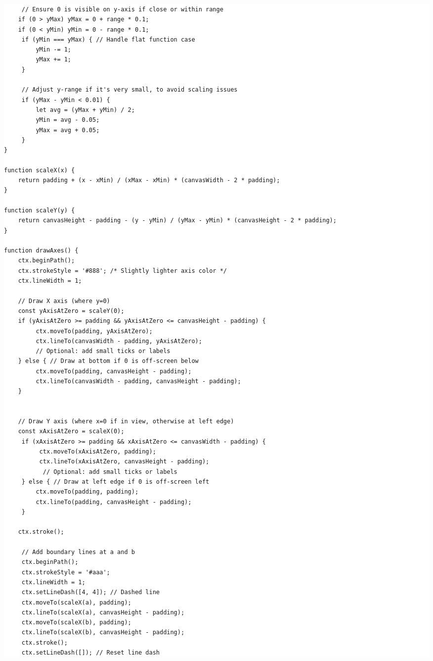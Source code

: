          // Ensure 0 is visible on y-axis if close or within range
        if (0 > yMax) yMax = 0 + range * 0.1;
        if (0 < yMin) yMin = 0 - range * 0.1;
         if (yMin === yMax) { // Handle flat function case
             yMin -= 1;
             yMax += 1;
         }

         // Adjust y-range if it's very small, to avoid scaling issues
         if (yMax - yMin < 0.01) {
             let avg = (yMax + yMin) / 2;
             yMin = avg - 0.05;
             yMax = avg + 0.05;
         }
    }

    function scaleX(x) {
        return padding + (x - xMin) / (xMax - xMin) * (canvasWidth - 2 * padding);
    }

    function scaleY(y) {
        return canvasHeight - padding - (y - yMin) / (yMax - yMin) * (canvasHeight - 2 * padding);
    }

    function drawAxes() {
        ctx.beginPath();
        ctx.strokeStyle = '#888'; /* Slightly lighter axis color */
        ctx.lineWidth = 1;

        // Draw X axis (where y=0)
        const yAxisAtZero = scaleY(0);
        if (yAxisAtZero >= padding && yAxisAtZero <= canvasHeight - padding) {
             ctx.moveTo(padding, yAxisAtZero);
             ctx.lineTo(canvasWidth - padding, yAxisAtZero);
             // Optional: add small ticks or labels
        } else { // Draw at bottom if 0 is off-screen below
             ctx.moveTo(padding, canvasHeight - padding);
             ctx.lineTo(canvasWidth - padding, canvasHeight - padding);
        }


        // Draw Y axis (where x=0 if in view, otherwise at left edge)
        const xAxisAtZero = scaleX(0);
         if (xAxisAtZero >= padding && xAxisAtZero <= canvasWidth - padding) {
              ctx.moveTo(xAxisAtZero, padding);
              ctx.lineTo(xAxisAtZero, canvasHeight - padding);
               // Optional: add small ticks or labels
         } else { // Draw at left edge if 0 is off-screen left
             ctx.moveTo(padding, padding);
             ctx.lineTo(padding, canvasHeight - padding);
         }

        ctx.stroke();

         // Add boundary lines at a and b
         ctx.beginPath();
         ctx.strokeStyle = '#aaa';
         ctx.lineWidth = 1;
         ctx.setLineDash([4, 4]); // Dashed line
         ctx.moveTo(scaleX(a), padding);
         ctx.lineTo(scaleX(a), canvasHeight - padding);
         ctx.moveTo(scaleX(b), padding);
         ctx.lineTo(scaleX(b), canvasHeight - padding);
         ctx.stroke();
         ctx.setLineDash([]); // Reset line dash
